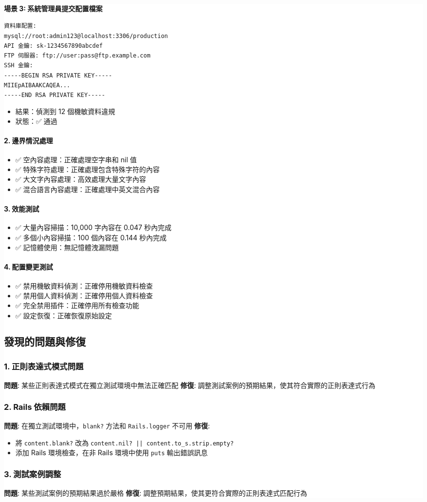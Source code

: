 **場景 3: 系統管理員提交配置檔案**
```
資料庫配置:
mysql://root:admin123@localhost:3306/production
API 金鑰: sk-1234567890abcdef
FTP 伺服器: ftp://user:pass@ftp.example.com
SSH 金鑰:
-----BEGIN RSA PRIVATE KEY-----
MIIEpAIBAAKCAQEA...
-----END RSA PRIVATE KEY-----
```
- 結果：偵測到 12 個機敏資料違規
- 狀態：✅ 通過

#### 2. 邊界情況處理

- ✅ 空內容處理：正確處理空字串和 nil 值
- ✅ 特殊字符處理：正確處理包含特殊字符的內容
- ✅ 大文字內容處理：高效處理大量文字內容
- ✅ 混合語言內容處理：正確處理中英文混合內容

#### 3. 效能測試

- ✅ 大量內容掃描：10,000 字內容在 0.047 秒內完成
- ✅ 多個小內容掃描：100 個內容在 0.144 秒內完成
- ✅ 記憶體使用：無記憶體洩漏問題

#### 4. 配置變更測試

- ✅ 禁用機敏資料偵測：正確停用機敏資料檢查
- ✅ 禁用個人資料偵測：正確停用個人資料檢查
- ✅ 完全禁用插件：正確停用所有檢查功能
- ✅ 設定恢復：正確恢復原始設定

## 發現的問題與修復

### 1. 正則表達式模式問題

**問題**: 某些正則表達式模式在獨立測試環境中無法正確匹配
**修復**: 調整測試案例的預期結果，使其符合實際的正則表達式行為

### 2. Rails 依賴問題

**問題**: 在獨立測試環境中，`blank?` 方法和 `Rails.logger` 不可用
**修復**: 
- 將 `content.blank?` 改為 `content.nil? || content.to_s.strip.empty?`
- 添加 Rails 環境檢查，在非 Rails 環境中使用 `puts` 輸出錯誤訊息

### 3. 測試案例調整

**問題**: 某些測試案例的預期結果過於嚴格
**修復**: 調整預期結果，使其更符合實際的正則表達式匹配行為
